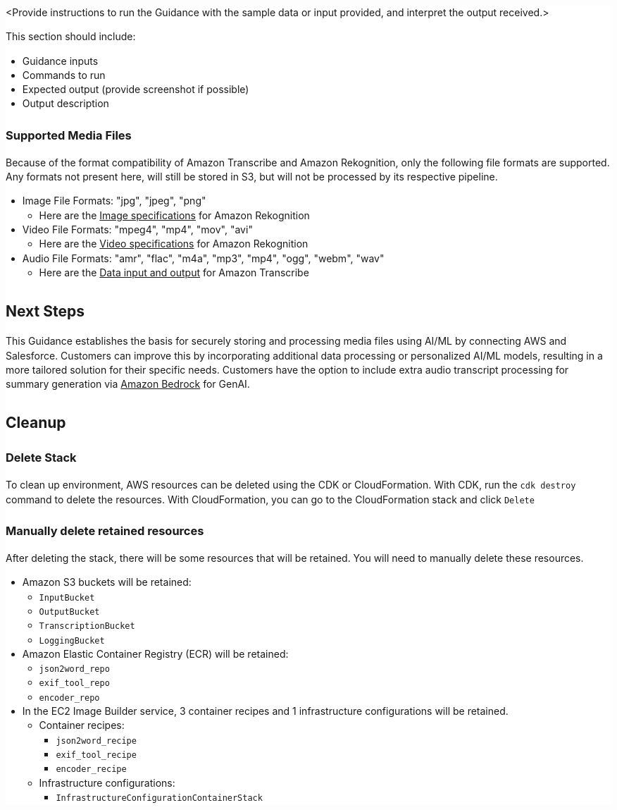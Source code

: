 
<Provide instructions to run the Guidance with the sample data or input provided, and interpret the output received.>

This section should include:

* Guidance inputs
* Commands to run
* Expected output (provide screenshot if possible)
* Output description
### Supported Media Files

Because of the format compatibility of Amazon Transcribe and Amazon Rekognition, only the following file formats are supported. Any formats not present here, will still be stored in S3, but will not be processed by its respective pipeline.
- Image File Formats: "jpg", "jpeg", "png"
  - Here are the [Image specifications](https://docs.aws.amazon.com/rekognition/latest/dg/images-information.html) for Amazon Rekognition
- Video File Formats: "mpeg4", "mp4", "mov", "avi"
  - Here are the [Video specifications](https://docs.aws.amazon.com/rekognition/latest/dg/video.html) for Amazon Rekognition
- Audio File Formats: "amr", "flac", "m4a", "mp3", "mp4", "ogg", "webm", "wav"
  - Here are the [Data input and output](https://docs.aws.amazon.com/transcribe/latest/dg/how-input.html) for Amazon Transcribe


## Next Steps

This Guidance establishes the basis for securely storing and processing media files using AI/ML by connecting AWS and Salesforce. Customers can improve this by incorporating additional data processing or personalized AI/ML models, resulting in a more tailored solution for their specific needs. Customers have the option to include extra audio transcript processing for summary generation via [Amazon Bedrock](https://aws.amazon.com/bedrock/) for GenAI.

## Cleanup
### Delete Stack
To clean up environment, AWS resources can be deleted using the CDK or CloudFormation. With CDK, run the `cdk destroy` command to delete the resources. With CloudFormation, you can go to the CloudFormation stack and click `Delete`
### Manually delete retained resources
After deleting the stack, there will be some resources that will be retained. You will need to manually delete these resources.
- Amazon S3 buckets will be retained:
  - `InputBucket`
  - `OutputBucket`
  - `TranscriptionBucket`
  - `LoggingBucket`
- Amazon Elastic Container Registry (ECR) will be retained:
  - `json2word_repo`
  - `exif_tool_repo`
  - `encoder_repo`
- In the EC2 Image Builder service, 3 container recipes and 1 infrastructure configurations will be retained.
  - Container recipes:
    - `json2word_recipe`
    - `exif_tool_recipe`
    - `encoder_recipe`
  - Infrastructure configurations:
    - `InfrastructureConfigurationContainerStack`
